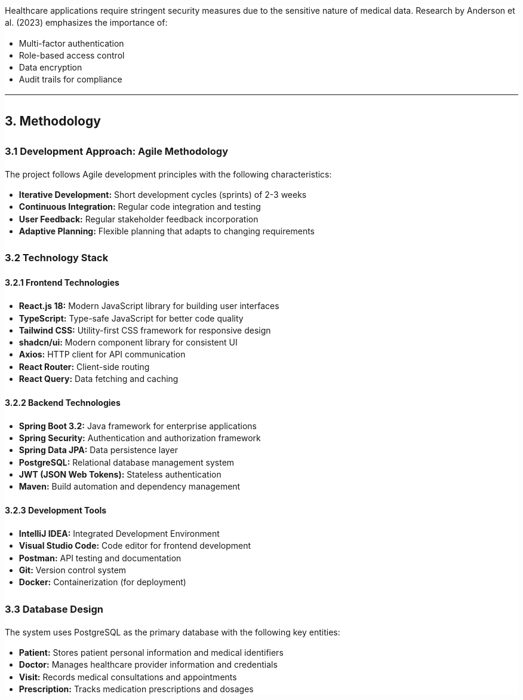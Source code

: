 Healthcare applications require stringent security measures due to the sensitive nature of medical data. Research by Anderson et al. (2023) emphasizes the importance of:

- Multi-factor authentication
- Role-based access control
- Data encryption
- Audit trails for compliance

---

## 3. Methodology

### 3.1 Development Approach: Agile Methodology

The project follows Agile development principles with the following characteristics:

- **Iterative Development:** Short development cycles (sprints) of 2-3 weeks
- **Continuous Integration:** Regular code integration and testing
- **User Feedback:** Regular stakeholder feedback incorporation
- **Adaptive Planning:** Flexible planning that adapts to changing requirements

### 3.2 Technology Stack

#### 3.2.1 Frontend Technologies
- **React.js 18:** Modern JavaScript library for building user interfaces
- **TypeScript:** Type-safe JavaScript for better code quality
- **Tailwind CSS:** Utility-first CSS framework for responsive design
- **shadcn/ui:** Modern component library for consistent UI
- **Axios:** HTTP client for API communication
- **React Router:** Client-side routing
- **React Query:** Data fetching and caching

#### 3.2.2 Backend Technologies
- **Spring Boot 3.2:** Java framework for enterprise applications
- **Spring Security:** Authentication and authorization framework
- **Spring Data JPA:** Data persistence layer
- **PostgreSQL:** Relational database management system
- **JWT (JSON Web Tokens):** Stateless authentication
- **Maven:** Build automation and dependency management

#### 3.2.3 Development Tools
- **IntelliJ IDEA:** Integrated Development Environment
- **Visual Studio Code:** Code editor for frontend development
- **Postman:** API testing and documentation
- **Git:** Version control system
- **Docker:** Containerization (for deployment)

### 3.3 Database Design

The system uses PostgreSQL as the primary database with the following key entities:

- **Patient:** Stores patient personal information and medical identifiers
- **Doctor:** Manages healthcare provider information and credentials
- **Visit:** Records medical consultations and appointments
- **Prescription:** Tracks medication prescriptions and dosages
